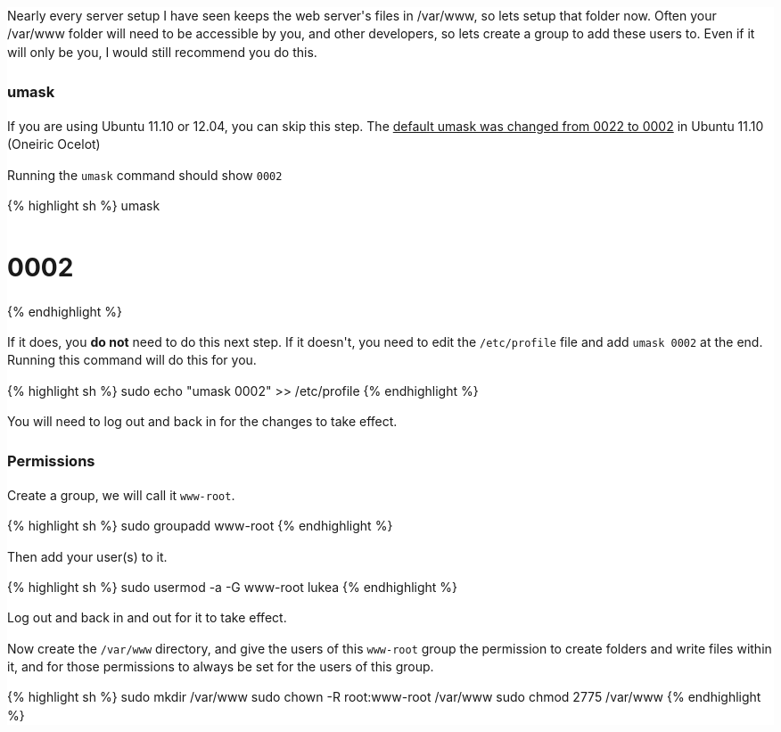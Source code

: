 Nearly every server setup I have seen keeps the web server's files in /var/www, so lets setup that folder now. Often your /var/www folder will need to be accessible by you, and other developers, so lets create a group to add these users to. Even if it will only be you, I would still recommend you do this.

### umask

If you are using Ubuntu 11.10 or 12.04, you can skip this step. The [default umask was changed from 0022 to 0002](https://wiki.ubuntu.com/OneiricOcelot/TechnicalOverview/Alpha2#Default_file_permissions) in Ubuntu 11.10 (Oneiric Ocelot)

Running the `umask` command should show `0002`

{% highlight sh %}
umask
# 0002
{% endhighlight %}

If it does, you **do not** need to do this next step. If it doesn't, you need to edit the `/etc/profile` file and add `umask 0002` at the end. Running this command will do this for you.

{% highlight sh %}
sudo echo "umask 0002" >> /etc/profile
{% endhighlight %}

You will need to log out and back in for the changes to take effect.


### Permissions

Create a group, we will call it `www-root`.

{% highlight sh %}
sudo groupadd www-root
{% endhighlight %}

Then add your user(s) to it.

{% highlight sh %}
sudo usermod -a -G www-root lukea
{% endhighlight %}

Log out and back in and out for it to take effect.

Now create the `/var/www` directory, and give the users of this `www-root` group the permission to create folders and write files within it, and for those permissions to always be set for the users of this group. 

{% highlight sh %}
sudo mkdir /var/www
sudo chown -R root:www-root /var/www
sudo chmod 2775 /var/www
{% endhighlight %}



